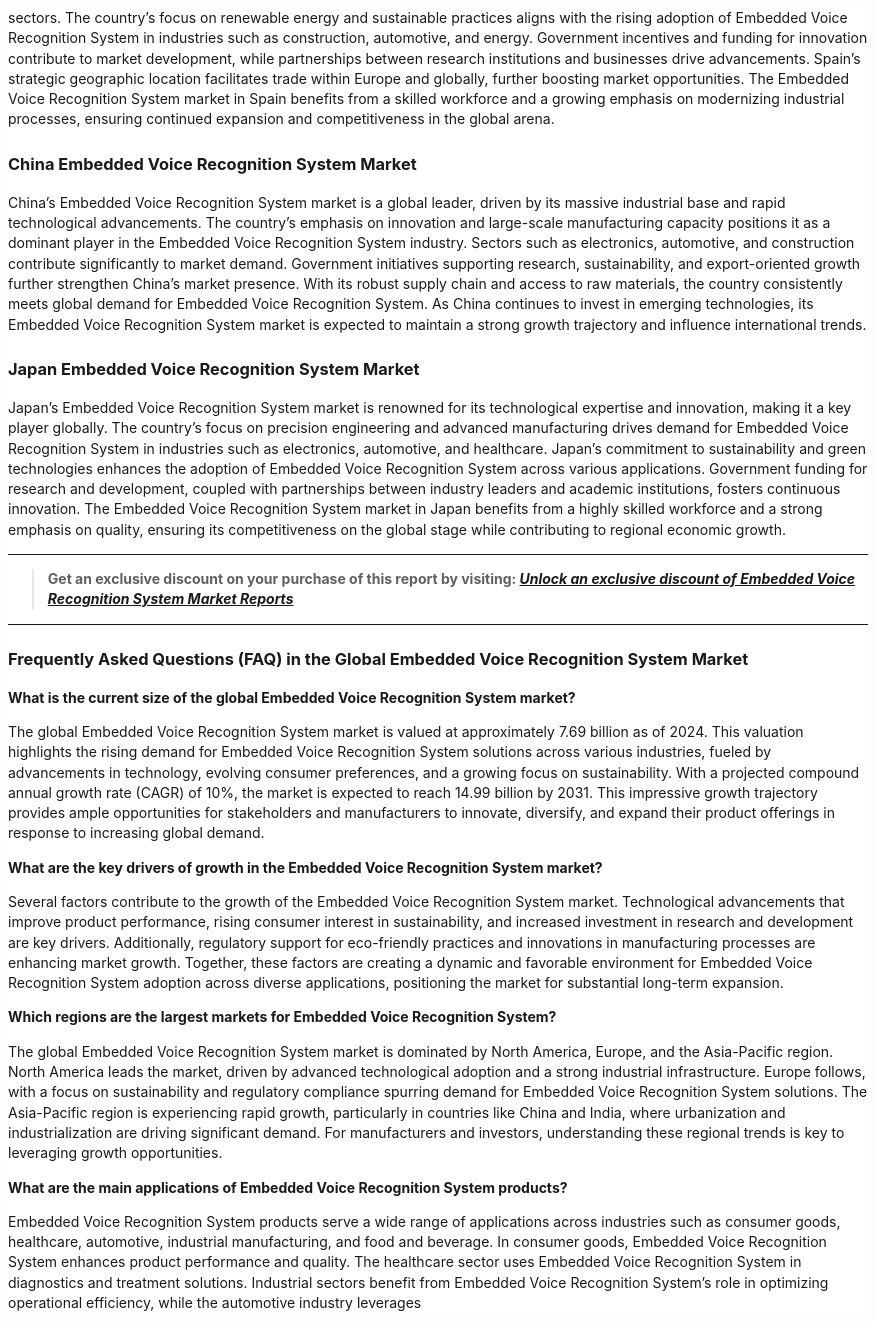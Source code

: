 sectors. The country&rsquo;s focus on renewable energy and sustainable practices aligns with the rising adoption of Embedded Voice Recognition System in industries such as construction, automotive, and energy. Government incentives and funding for innovation contribute to market development, while partnerships between research institutions and businesses drive advancements. Spain&rsquo;s strategic geographic location facilitates trade within Europe and globally, further boosting market opportunities. The Embedded Voice Recognition System market in Spain benefits from a skilled workforce and a growing emphasis on modernizing industrial processes, ensuring continued expansion and competitiveness in the global arena.</p><h3>China Embedded Voice Recognition System Market</h3><p>China&rsquo;s Embedded Voice Recognition System market is a global leader, driven by its massive industrial base and rapid technological advancements. The country&rsquo;s emphasis on innovation and large-scale manufacturing capacity positions it as a dominant player in the Embedded Voice Recognition System industry. Sectors such as electronics, automotive, and construction contribute significantly to market demand. Government initiatives supporting research, sustainability, and export-oriented growth further strengthen China&rsquo;s market presence. With its robust supply chain and access to raw materials, the country consistently meets global demand for Embedded Voice Recognition System. As China continues to invest in emerging technologies, its Embedded Voice Recognition System market is expected to maintain a strong growth trajectory and influence international trends.</p><h3>Japan Embedded Voice Recognition System Market</h3><p>Japan&rsquo;s Embedded Voice Recognition System market is renowned for its technological expertise and innovation, making it a key player globally. The country&rsquo;s focus on precision engineering and advanced manufacturing drives demand for Embedded Voice Recognition System in industries such as electronics, automotive, and healthcare. Japan&rsquo;s commitment to sustainability and green technologies enhances the adoption of Embedded Voice Recognition System across various applications. Government funding for research and development, coupled with partnerships between industry leaders and academic institutions, fosters continuous innovation. The Embedded Voice Recognition System market in Japan benefits from a highly skilled workforce and a strong emphasis on quality, ensuring its competitiveness on the global stage while contributing to regional economic growth.</p><hr /><blockquote><p><strong>Get an exclusive discount on your purchase of this report by visiting: <em><a href="://marketresearchpulse.com/ask-for-discount/86298?utm_source=Github&amp;utm_medium=0114">Unlock an exclusive discount of Embedded Voice Recognition System Market Reports</a></em>&nbsp;</strong></p></blockquote><hr /><h3>Frequently Asked Questions (FAQ) in the Global Embedded Voice Recognition System Market</h3><p><strong>What is the current size of the global Embedded Voice Recognition System market?</strong></p><p>The global Embedded Voice Recognition System market is valued at approximately 7.69 billion as of 2024. This valuation highlights the rising demand for Embedded Voice Recognition System solutions across various industries, fueled by advancements in technology, evolving consumer preferences, and a growing focus on sustainability. With a projected compound annual growth rate (CAGR) of 10%, the market is expected to reach 14.99 billion by 2031. This impressive growth trajectory provides ample opportunities for stakeholders and manufacturers to innovate, diversify, and expand their product offerings in response to increasing global demand.</p><p><strong>What are the key drivers of growth in the Embedded Voice Recognition System market?</strong></p><p>Several factors contribute to the growth of the Embedded Voice Recognition System market. Technological advancements that improve product performance, rising consumer interest in sustainability, and increased investment in research and development are key drivers. Additionally, regulatory support for eco-friendly practices and innovations in manufacturing processes are enhancing market growth. Together, these factors are creating a dynamic and favorable environment for Embedded Voice Recognition System adoption across diverse applications, positioning the market for substantial long-term expansion.</p><p><strong>Which regions are the largest markets for Embedded Voice Recognition System?</strong></p><p>The global Embedded Voice Recognition System market is dominated by North America, Europe, and the Asia-Pacific region. North America leads the market, driven by advanced technological adoption and a strong industrial infrastructure. Europe follows, with a focus on sustainability and regulatory compliance spurring demand for Embedded Voice Recognition System solutions. The Asia-Pacific region is experiencing rapid growth, particularly in countries like China and India, where urbanization and industrialization are driving significant demand. For manufacturers and investors, understanding these regional trends is key to leveraging growth opportunities.</p><p><strong>What are the main applications of Embedded Voice Recognition System products?</strong></p><p>Embedded Voice Recognition System products serve a wide range of applications across industries such as consumer goods, healthcare, automotive, industrial manufacturing, and food and beverage. In consumer goods, Embedded Voice Recognition System enhances product performance and quality. The healthcare sector uses Embedded Voice Recognition System in diagnostics and treatment solutions. Industrial sectors benefit from Embedded Voice Recognition System&rsquo;s role in optimizing operational efficiency, while the automotive industry leverages